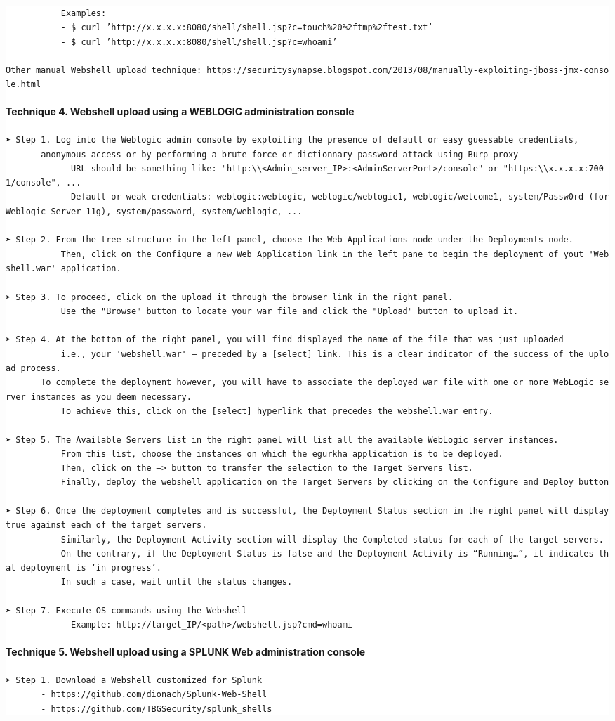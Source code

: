```
           Examples:
           - $ curl ’http://x.x.x.x:8080/shell/shell.jsp?c=touch%20%2ftmp%2ftest.txt’
           - $ curl ’http://x.x.x.x:8080/shell/shell.jsp?c=whoami’
  
Other manual Webshell upload technique: https://securitysynapse.blogspot.com/2013/08/manually-exploiting-jboss-jmx-console.html
```

#### Technique 4. Webshell upload using a WEBLOGIC administration console
```
➤ Step 1. Log into the Weblogic admin console by exploiting the presence of default or easy guessable credentials,
	   anonymous access or by performing a brute-force or dictionnary password attack using Burp proxy 
           - URL should be something like: "http:\\<Admin_server_IP>:<AdminServerPort>/console" or "https:\\x.x.x.x:7001/console", ...
           - Default or weak credentials: weblogic:weblogic, weblogic/weblogic1, weblogic/welcome1, system/Passw0rd (for Weblogic Server 11g), system/password, system/weblogic, ...
  
➤ Step 2. From the tree-structure in the left panel, choose the Web Applications node under the Deployments node. 
           Then, click on the Configure a new Web Application link in the left pane to begin the deployment of yout 'Webshell.war' application.
	  
➤ Step 3. To proceed, click on the upload it through the browser link in the right panel.
           Use the "Browse" button to locate your war file and click the "Upload" button to upload it.

➤ Step 4. At the bottom of the right panel, you will find displayed the name of the file that was just uploaded 
           i.e., your 'webshell.war' – preceded by a [select] link. This is a clear indicator of the success of the upload process. 
	   To complete the deployment however, you will have to associate the deployed war file with one or more WebLogic server instances as you deem necessary. 
           To achieve this, click on the [select] hyperlink that precedes the webshell.war entry.
	  
➤ Step 5. The Available Servers list in the right panel will list all the available WebLogic server instances. 
           From this list, choose the instances on which the egurkha application is to be deployed.
           Then, click on the –> button to transfer the selection to the Target Servers list.
           Finally, deploy the webshell application on the Target Servers by clicking on the Configure and Deploy button
	  
➤ Step 6. Once the deployment completes and is successful, the Deployment Status section in the right panel will display true against each of the target servers.
           Similarly, the Deployment Activity section will display the Completed status for each of the target servers. 
           On the contrary, if the Deployment Status is false and the Deployment Activity is “Running…”, it indicates that deployment is ‘in progress’. 
           In such a case, wait until the status changes.
	  
➤ Step 7. Execute OS commands using the Webshell 
           - Example: http://target_IP/<path>/webshell.jsp?cmd=whoami
```
#### Technique 5. Webshell upload using a SPLUNK Web administration console
```
➤ Step 1. Download a Webshell customized for Splunk
	   - https://github.com/dionach/Splunk-Web-Shell
	   - https://github.com/TBGSecurity/splunk_shells

```